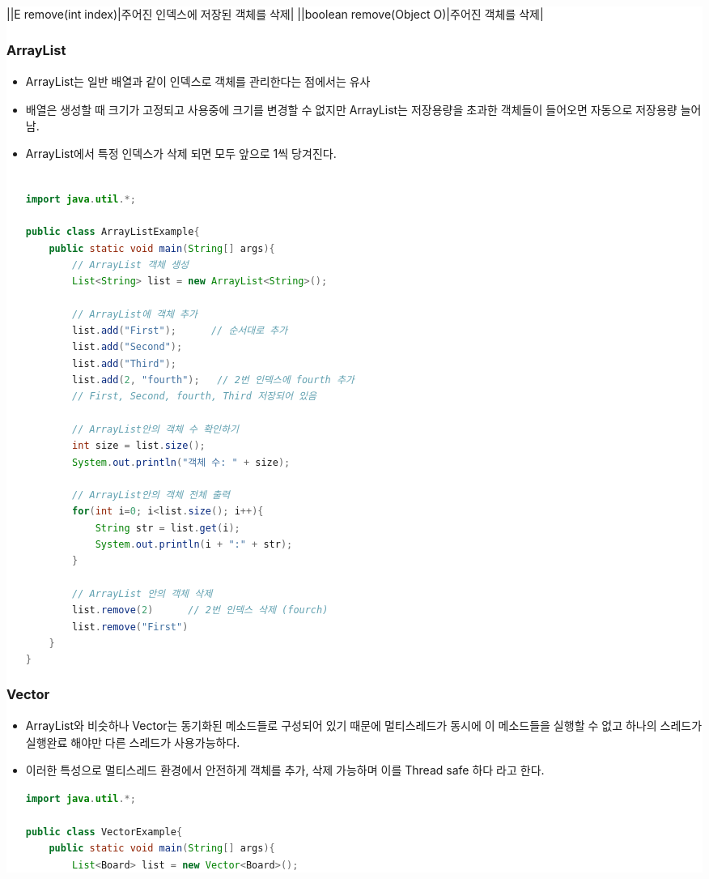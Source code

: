 ||E remove(int index)|주어진 인덱스에 저장된 객체를 삭제|
||boolean remove(Object O)|주어진 객체를 삭제|

### ArrayList

- ArrayList는 일반 배열과 같이 인덱스로 객체를 관리한다는 점에서는 유사
- 배열은 생성할 때 크기가 고정되고 사용중에 크기를 변경할 수 없지만 ArrayList는 저장용량을 초과한 객체들이 들어오면 자동으로 저장용량 늘어남.
- ArrayList에서 특정 인덱스가 삭제 되면 모두 앞으로 1씩 당겨진다.

    ```java

    import java.util.*;

    public class ArrayListExample{
        public static void main(String[] args){
            // ArrayList 객체 생성
            List<String> list = new ArrayList<String>();

            // ArrayList에 객체 추가
            list.add("First");      // 순서대로 추가
            list.add("Second");
            list.add("Third");
            list.add(2, "fourth");   // 2번 인덱스에 fourth 추가
            // First, Second, fourth, Third 저장되어 있음

            // ArrayList안의 객체 수 확인하기 
            int size = list.size();
            System.out.println("객체 수: " + size);

            // ArrayList안의 객체 전체 출력
            for(int i=0; i<list.size(); i++){
                String str = list.get(i);
                System.out.println(i + ":" + str);
            }

            // ArrayList 안의 객체 삭제
            list.remove(2)      // 2번 인덱스 삭제 (fourch)
            list.remove("First")
        }
    }
    ```

### Vector

- ArrayList와 비슷하나 Vector는 동기화된 메소드들로 구성되어 있기 때문에 멀티스레드가 동시에 이 메소드들을 실행할 수 없고 하나의 스레드가 실행완료 해야만 다른 스레드가 사용가능하다. 
- 이러한 특성으로 멀티스레드 환경에서 안전하게 객체를 추가, 삭제 가능하며 이를 Thread safe 하다 라고 한다.

    ```java
    import java.util.*;

    public class VectorExample{
        public static void main(String[] args){
            List<Board> list = new Vector<Board>();
